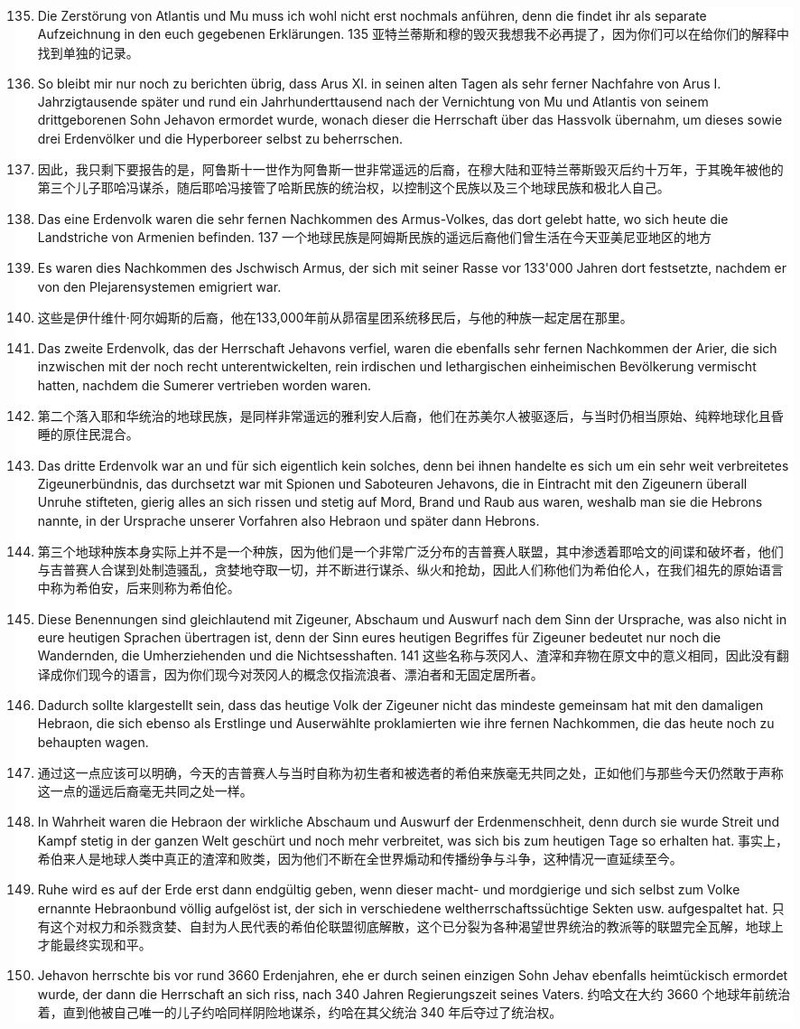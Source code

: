 135. Die Zerstörung von Atlantis und Mu muss ich wohl nicht erst nochmals anführen, denn die findet ihr als separate Aufzeichnung in den euch gegebenen Erklärungen.
135 亚特兰蒂斯和穆的毁灭我想我不必再提了，因为你们可以在给你们的解释中找到单独的记录。

136. So bleibt mir nur noch zu berichten übrig, dass Arus XI. in seinen alten Tagen als sehr ferner Nachfahre von Arus I. Jahrzigtausende später und rund ein Jahrhunderttausend nach der Vernichtung von Mu und Atlantis von seinem drittgeborenen Sohn Jehavon ermordet wurde, wonach dieser die Herrschaft über das Hassvolk übernahm, um dieses sowie drei Erdenvölker und die Hyperboreer selbst zu beherrschen.
136. 因此，我只剩下要报告的是，阿鲁斯十一世作为阿鲁斯一世非常遥远的后裔，在穆大陆和亚特兰蒂斯毁灭后约十万年，于其晚年被他的第三个儿子耶哈冯谋杀，随后耶哈冯接管了哈斯民族的统治权，以控制这个民族以及三个地球民族和极北人自己。

137. Das eine Erdenvolk waren die sehr fernen Nachkommen des Armus-Volkes, das dort gelebt hatte, wo sich heute die Landstriche von Armenien befinden.
137 一个地球民族是阿姆斯民族的遥远后裔他们曾生活在今天亚美尼亚地区的地方

138. Es waren dies Nachkommen des Jschwisch Armus, der sich mit seiner Rasse vor 133'000 Jahren dort festsetzte, nachdem er von den Plejarensystemen emigriert war.
138. 这些是伊什维什·阿尔姆斯的后裔，他在133,000年前从昴宿星团系统移民后，与他的种族一起定居在那里。

139. Das zweite Erdenvolk, das der Herrschaft Jehavons verfiel, waren die ebenfalls sehr fernen Nachkommen der Arier, die sich inzwischen mit der noch recht unterentwickelten, rein irdischen und lethargischen einheimischen Bevölkerung vermischt hatten, nachdem die Sumerer vertrieben worden waren.
139. 第二个落入耶和华统治的地球民族，是同样非常遥远的雅利安人后裔，他们在苏美尔人被驱逐后，与当时仍相当原始、纯粹地球化且昏睡的原住民混合。

140. Das dritte Erdenvolk war an und für sich eigentlich kein solches, denn bei ihnen handelte es sich um ein sehr weit verbreitetes Zigeunerbündnis, das durchsetzt war mit Spionen und Saboteuren Jehavons, die in Eintracht mit den Zigeunern überall Unruhe stifteten, gierig alles an sich rissen und stetig auf Mord, Brand und Raub aus waren, weshalb man sie die Hebrons nannte, in der Ursprache unserer Vorfahren also Hebraon und später dann Hebrons.
140. 第三个地球种族本身实际上并不是一个种族，因为他们是一个非常广泛分布的吉普赛人联盟，其中渗透着耶哈文的间谍和破坏者，他们与吉普赛人合谋到处制造骚乱，贪婪地夺取一切，并不断进行谋杀、纵火和抢劫，因此人们称他们为希伯伦人，在我们祖先的原始语言中称为希伯安，后来则称为希伯伦。

141. Diese Benennungen sind gleichlautend mit Zigeuner, Abschaum und Auswurf nach dem Sinn der Ursprache, was also nicht in eure heutigen Sprachen übertragen ist, denn der Sinn eures heutigen Begriffes für Zigeuner bedeutet nur noch die Wandernden, die Umherziehenden und die Nichtsesshaften.
141 这些名称与茨冈人、渣滓和弃物在原文中的意义相同，因此没有翻译成你们现今的语言，因为你们现今对茨冈人的概念仅指流浪者、漂泊者和无固定居所者。

142. Dadurch sollte klargestellt sein, dass das heutige Volk der Zigeuner nicht das mindeste gemeinsam hat mit den damaligen Hebraon, die sich ebenso als Erstlinge und Auserwählte proklamierten wie ihre fernen Nachkommen, die das heute noch zu behaupten wagen.
142. 通过这一点应该可以明确，今天的吉普赛人与当时自称为初生者和被选者的希伯来族毫无共同之处，正如他们与那些今天仍然敢于声称这一点的遥远后裔毫无共同之处一样。

143. In Wahrheit waren die Hebraon der wirkliche Abschaum und Auswurf der Erdenmenschheit, denn durch sie wurde Streit und Kampf stetig in der ganzen Welt geschürt und noch mehr verbreitet, was sich bis zum heutigen Tage so erhalten hat.
事实上，希伯来人是地球人类中真正的渣滓和败类，因为他们不断在全世界煽动和传播纷争与斗争，这种情况一直延续至今。

144. Ruhe wird es auf der Erde erst dann endgültig geben, wenn dieser macht- und mordgierige und sich selbst zum Volke ernannte Hebraonbund völlig aufgelöst ist, der sich in verschiedene weltherrschaftssüchtige Sekten usw. aufgespaltet hat.
只有这个对权力和杀戮贪婪、自封为人民代表的希伯伦联盟彻底解散，这个已分裂为各种渴望世界统治的教派等的联盟完全瓦解，地球上才能最终实现和平。

145. Jehavon herrschte bis vor rund 3660 Erdenjahren, ehe er durch seinen einzigen Sohn Jehav ebenfalls heimtückisch ermordet wurde, der dann die Herrschaft an sich riss, nach 340 Jahren Regierungszeit seines Vaters.
约哈文在大约 3660 个地球年前统治着，直到他被自己唯一的儿子约哈同样阴险地谋杀，约哈在其父统治 340 年后夺过了统治权。
